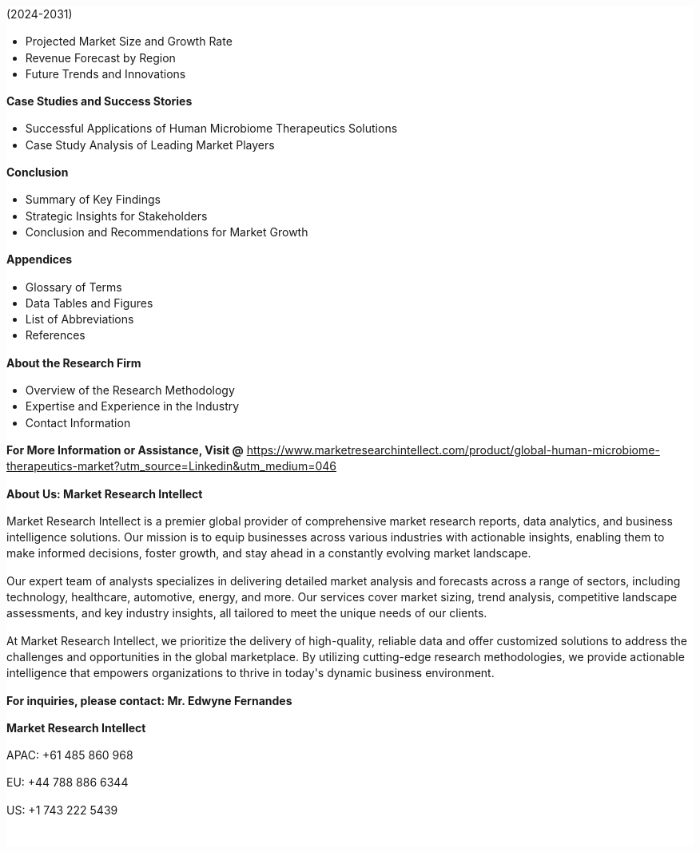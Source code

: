 (2024-2031)</strong></p><ul><li>Projected Market Size and Growth Rate</li><li>Revenue Forecast by Region</li><li>Future Trends and Innovations</li></ul><p><strong>Case Studies and Success Stories</strong></p><ul><li>Successful Applications of Human Microbiome Therapeutics Solutions</li><li>Case Study Analysis of Leading Market Players</li></ul><p><strong>Conclusion</strong></p><ul><li>Summary of Key Findings</li><li>Strategic Insights for Stakeholders</li><li>Conclusion and Recommendations for Market Growth</li></ul><p><strong>Appendices</strong></p><ul><li>Glossary of Terms</li><li>Data Tables and Figures</li><li>List of Abbreviations</li><li>References</li></ul><p><strong>About the Research Firm</strong></p><ul><li>Overview of the Research Methodology</li><li>Expertise and Experience in the Industry</li><li>Contact Information</li></ul></div><div class="article-main__content" data-test-id="publishing-text-block"><p><span class="font-[700]"><strong>For More Information or Assistance, Visit @</strong>&nbsp;<a href="https://www.marketresearchintellect.com/product/global-human-microbiome-therapeutics-market?utm_source=Linkedin&utm_medium=046">https://www.marketresearchintellect.com/product/global-human-microbiome-therapeutics-market?utm_source=Linkedin&utm_medium=046</a></span></p><p><strong>About Us: Market Research Intellect</strong></p><p>Market Research Intellect is a premier global provider of comprehensive market research reports, data analytics, and business intelligence solutions. Our mission is to equip businesses across various industries with actionable insights, enabling them to make informed decisions, foster growth, and stay ahead in a constantly evolving market landscape.</p><p>Our expert team of analysts specializes in delivering detailed market analysis and forecasts across a range of sectors, including technology, healthcare, automotive, energy, and more. Our services cover market sizing, trend analysis, competitive landscape assessments, and key industry insights, all tailored to meet the unique needs of our clients.</p><p>At Market Research Intellect, we prioritize the delivery of high-quality, reliable data and offer customized solutions to address the challenges and opportunities in the global marketplace. By utilizing cutting-edge research methodologies, we provide actionable intelligence that empowers organizations to thrive in today's dynamic business environment.</p><p><strong>For inquiries, please contact: Mr. Edwyne Fernandes</strong></p><p><strong>Market Research Intellect</strong></p><p>APAC: +61 485 860 968</p><p>EU: +44 788 886 6344</p><p>US: +1 743 222 5439</p></div><div class="article-main__content" data-test-id="publishing-text-block">&nbsp;</div>
